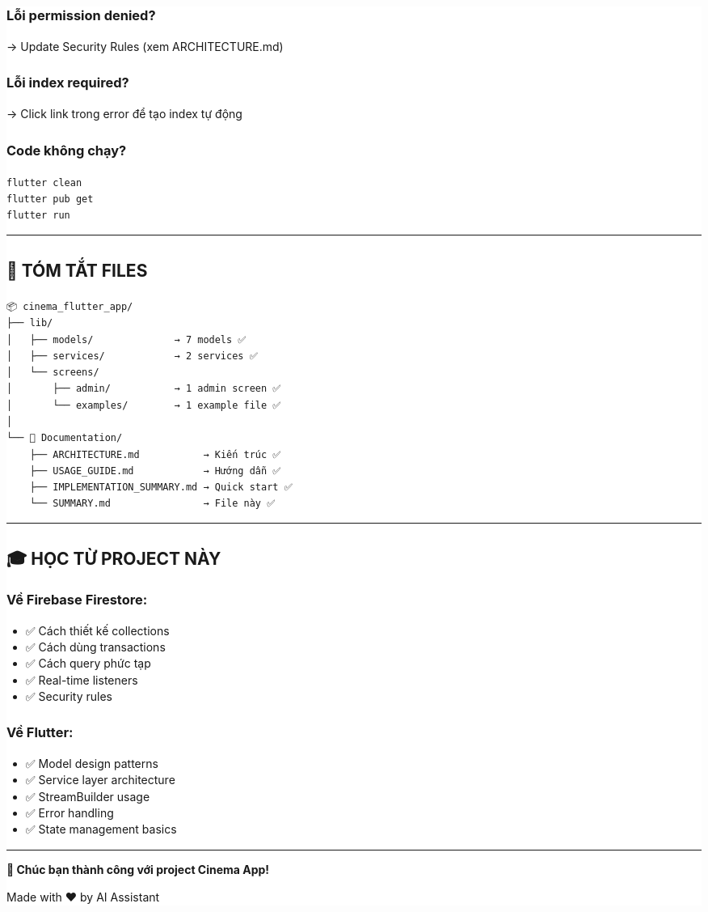 ### Lỗi permission denied?
→ Update Security Rules (xem ARCHITECTURE.md)

### Lỗi index required?
→ Click link trong error để tạo index tự động

### Code không chạy?
```bash
flutter clean
flutter pub get
flutter run
```

---

## 📄 TÓM TẮT FILES

```
📦 cinema_flutter_app/
├── lib/
│   ├── models/              → 7 models ✅
│   ├── services/            → 2 services ✅
│   └── screens/
│       ├── admin/           → 1 admin screen ✅
│       └── examples/        → 1 example file ✅
│
└── 📖 Documentation/
    ├── ARCHITECTURE.md           → Kiến trúc ✅
    ├── USAGE_GUIDE.md            → Hướng dẫn ✅
    ├── IMPLEMENTATION_SUMMARY.md → Quick start ✅
    └── SUMMARY.md                → File này ✅
```

---

## 🎓 HỌC TỪ PROJECT NÀY

### Về Firebase Firestore:
- ✅ Cách thiết kế collections
- ✅ Cách dùng transactions
- ✅ Cách query phức tạp
- ✅ Real-time listeners
- ✅ Security rules

### Về Flutter:
- ✅ Model design patterns
- ✅ Service layer architecture
- ✅ StreamBuilder usage
- ✅ Error handling
- ✅ State management basics

---

**🎉 Chúc bạn thành công với project Cinema App!**

Made with ❤️ by AI Assistant
